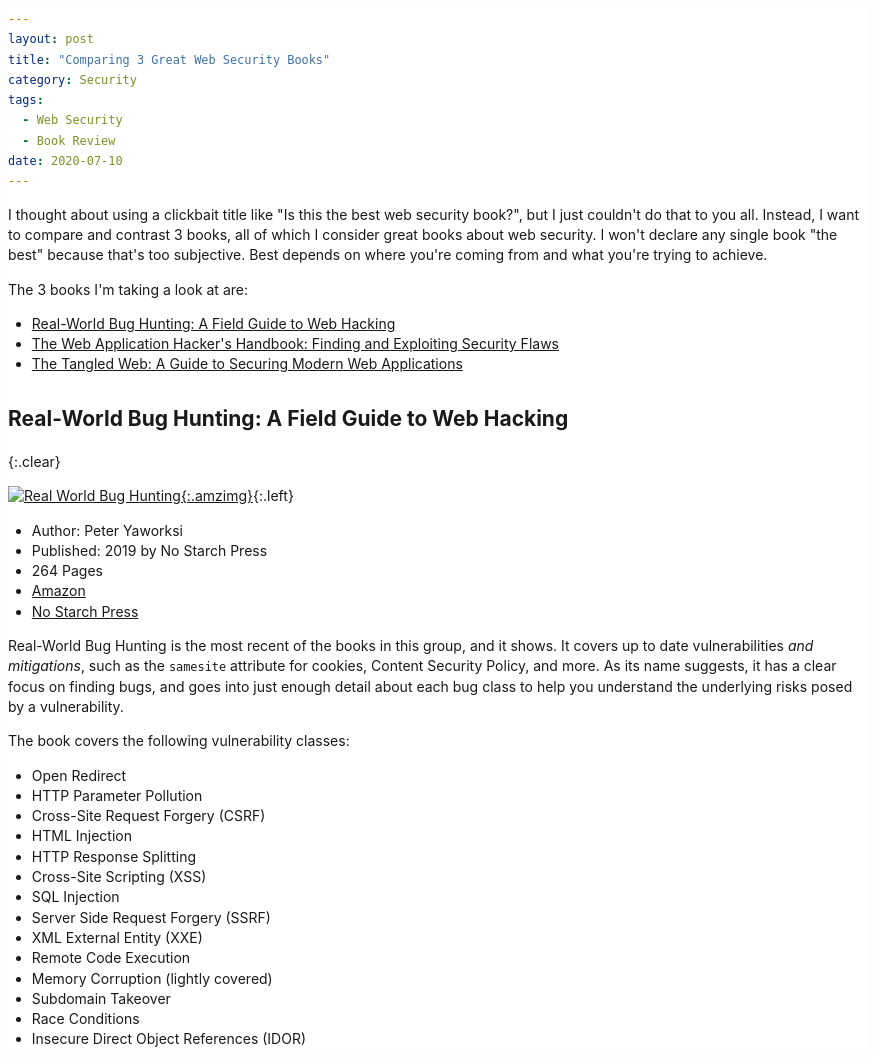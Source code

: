 ```yaml
---
layout: post
title: "Comparing 3 Great Web Security Books"
category: Security
tags:
  - Web Security
  - Book Review
date: 2020-07-10
---
```


I thought about using a clickbait title like "Is this the best web security
book?", but I just couldn't do that to you all.  Instead, I want to compare and
contrast 3 books, all of which I consider great books about web security.  I
won't declare any single book "the best" because that's too subjective.  Best
depends on where you're coming from and what you're trying to achieve.

The 3 books I'm taking a look at are:

- [Real-World Bug Hunting: A Field Guide to Web
  Hacking](https://amzn.to/2ZUg4bK)
- [The Web Application Hacker's Handbook: Finding and Exploiting Security
  Flaws](https://amzn.to/2ZVZojX)
- [The Tangled Web: A Guide to Securing Modern Web
  Applications](https://amzn.to/2W5KQ05)



## Real-World Bug Hunting: A Field Guide to Web Hacking ##
{:.clear}

[![Real World Bug Hunting](//ws-na.amazon-adsystem.com/widgets/q?_encoding=UTF8&ASIN=1593278616&Format=_SL160_&ID=AsinImage&MarketPlace=US&ServiceVersion=20070822&WS=1&tag=systemovecom-20&language=en_US){:.amzimg}](https://www.amazon.com/Real-World-Bug-Hunting-Field-Hacking/dp/1593278616/ref=as_li_ss_il?dchild=1&keywords=real+world+bug+hunting&qid=1594400777&sr=8-1&linkCode=li2&tag=systemovecom-20&linkId=6f607bee75c5a0d5fa37abf12d56ac88&language=en_US){:.left}

- Author: Peter Yaworksi
- Published: 2019 by No Starch Press
- 264 Pages
- [Amazon](https://amzn.to/2ZUg4bK)
- [No Starch Press](https://nostarch.com/bughunting)

Real-World Bug Hunting is the most recent of the books in this group, and it
shows.  It covers up to date vulnerabilities *and mitigations*, such as
the `samesite` attribute for cookies, Content Security Policy, and more.  As its
name suggests, it has a clear focus on finding bugs, and goes into just enough
detail about each bug class to help you understand the underlying risks posed by
a vulnerability.

The book covers the following vulnerability classes:

- Open Redirect
- HTTP Parameter Pollution
- Cross-Site Request Forgery (CSRF)
- HTML Injection
- HTTP Response Splitting
- Cross-Site Scripting (XSS)
- SQL Injection
- Server Side Request Forgery (SSRF)
- XML External Entity (XXE)
- Remote Code Execution
- Memory Corruption (lightly covered)
- Subdomain Takeover
- Race Conditions
- Insecure Direct Object References (IDOR)